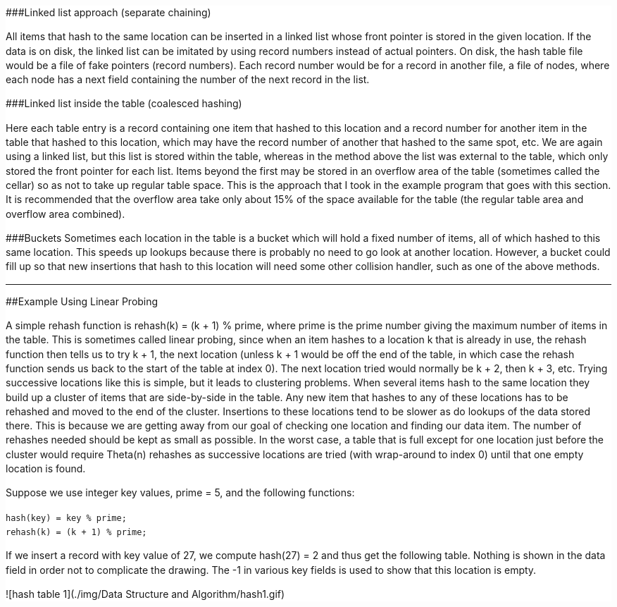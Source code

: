 ###Linked list approach (separate chaining)

All items that hash to the same location can be inserted in a linked list whose front pointer is stored in the given location. If the data is on disk, the linked list can be imitated by using record numbers instead of actual pointers. On disk, the hash table file would be a file of fake pointers (record numbers). Each record number would be for a record in another file, a file of nodes, where each node has a next field containing the number of the next record in the list.

###Linked list inside the table (coalesced hashing)

Here each table entry is a record containing one item that hashed to this location and a record number for another item in the table that hashed to this location, which may have the record number of another that hashed to the same spot, etc. We are again using a linked list, but this list is stored within the table, whereas in the method above the list was external to the table, which only stored the front pointer for each list. Items beyond the first may be stored in an overflow area of the table (sometimes called the cellar) so as not to take up regular table space. This is the approach that I took in the example program that goes with this section. It is recommended that the overflow area take only about 15% of the space available for the table (the regular table area and overflow area combined).

###Buckets
Sometimes each location in the table is a bucket which will hold a fixed number of items, all of which hashed to this same location. This speeds up lookups because there is probably no need to go look at another location. However, a bucket could fill up so that new insertions that hash to this location will need some other collision handler, such as one of the above methods. 

----

##Example Using Linear Probing

A simple rehash function is rehash(k) = (k + 1) % prime, where prime is the prime number giving the maximum number of items in the table. This is sometimes called linear probing, since when an item hashes to a location k that is already in use, the rehash function then tells us to try k + 1, the next location (unless k + 1 would be off the end of the table, in which case the rehash function sends us back to the start of the table at index 0). The next location tried would normally be k + 2, then k + 3, etc. Trying successive locations like this is simple, but it leads to clustering problems. When several items hash to the same location they build up a cluster of items that are side-by-side in the table. Any new item that hashes to any of these locations has to be rehashed and moved to the end of the cluster. Insertions to these locations tend to be slower as do lookups of the data stored there. This is because we are getting away from our goal of checking one location and finding our data item. The number of rehashes needed should be kept as small as possible. In the worst case, a table that is full except for one location just before the cluster would require Theta(n) rehashes as successive locations are tried (with wrap-around to index 0) until that one empty location is found.

Suppose we use integer key values, prime = 5, and the following functions: 

    hash(key) = key % prime;
    rehash(k) = (k + 1) % prime;

If we insert a record with key value of 27, we compute hash(27) = 2 and thus get the following table. Nothing is shown in the data field in order not to complicate the drawing. The -1 in various key fields is used to show that this location is empty.

![hash table 1](./img/Data Structure and Algorithm/hash1.gif)
